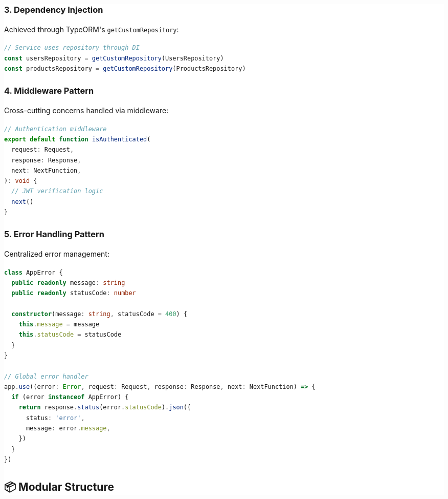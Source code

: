 ### 3. Dependency Injection

Achieved through TypeORM's `getCustomRepository`:

```typescript
// Service uses repository through DI
const usersRepository = getCustomRepository(UsersRepository)
const productsRepository = getCustomRepository(ProductsRepository)
```

### 4. Middleware Pattern

Cross-cutting concerns handled via middleware:

```typescript
// Authentication middleware
export default function isAuthenticated(
  request: Request,
  response: Response,
  next: NextFunction,
): void {
  // JWT verification logic
  next()
}
```

### 5. Error Handling Pattern

Centralized error management:

```typescript
class AppError {
  public readonly message: string
  public readonly statusCode: number

  constructor(message: string, statusCode = 400) {
    this.message = message
    this.statusCode = statusCode
  }
}

// Global error handler
app.use((error: Error, request: Request, response: Response, next: NextFunction) => {
  if (error instanceof AppError) {
    return response.status(error.statusCode).json({
      status: 'error',
      message: error.message,
    })
  }
})
```

## 📦 Modular Structure
